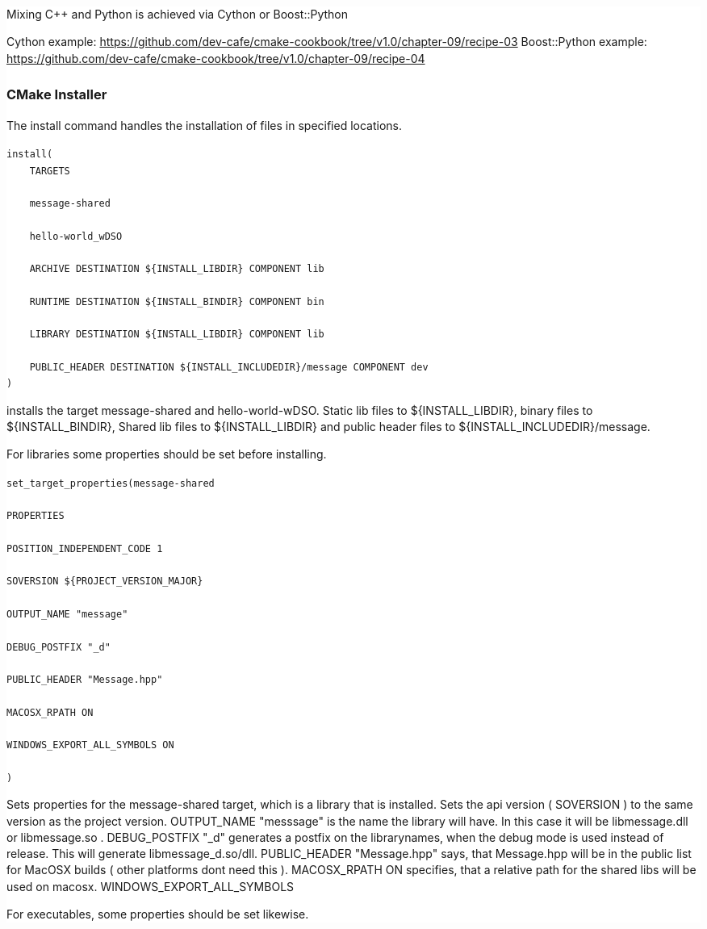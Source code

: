 Mixing C++ and Python is achieved via Cython or Boost::Python

Cython example: https://github.com/dev-cafe/cmake-cookbook/tree/v1.0/chapter-09/recipe-03
Boost::Python example: https://github.com/dev-cafe/cmake-cookbook/tree/v1.0/chapter-09/recipe-04

### CMake Installer

The install command handles the installation of files in specified locations.

	install(
		TARGETS

		message-shared

		hello-world_wDSO

		ARCHIVE DESTINATION ${INSTALL_LIBDIR} COMPONENT lib

		RUNTIME DESTINATION ${INSTALL_BINDIR} COMPONENT bin

		LIBRARY DESTINATION ${INSTALL_LIBDIR} COMPONENT lib
		
		PUBLIC_HEADER DESTINATION ${INSTALL_INCLUDEDIR}/message COMPONENT dev
	)
	
installs the target message-shared and hello-world-wDSO. Static lib files to ${INSTALL_LIBDIR}, binary files to ${INSTALL_BINDIR}, Shared lib files to ${INSTALL_LIBDIR} and public header files to ${INSTALL_INCLUDEDIR}/message.

For libraries some properties should be set before installing.

	set_target_properties(message-shared

	PROPERTIES

	POSITION_INDEPENDENT_CODE 1

	SOVERSION ${PROJECT_VERSION_MAJOR}

	OUTPUT_NAME "message"

	DEBUG_POSTFIX "_d"

	PUBLIC_HEADER "Message.hpp"

	MACOSX_RPATH ON

	WINDOWS_EXPORT_ALL_SYMBOLS ON

	)

Sets properties for the message-shared target, which is a library that is installed.
Sets the api version ( SOVERSION ) to the same version as the project version.
OUTPUT_NAME "messsage" is the name the library will have. In this case it will be libmessage.dll or libmessage.so . DEBUG_POSTFIX "_d" generates a postfix on the librarynames, when the debug mode is used instead of release. This will generate libmessage_d.so/dll. PUBLIC_HEADER "Message.hpp" says, that Message.hpp will be in the public list for MacOSX builds ( other platforms dont need this ). MACOSX_RPATH ON specifies, that a relative path for the shared libs will be used on macosx. WINDOWS_EXPORT_ALL_SYMBOLS 

For executables, some properties should be set likewise.

